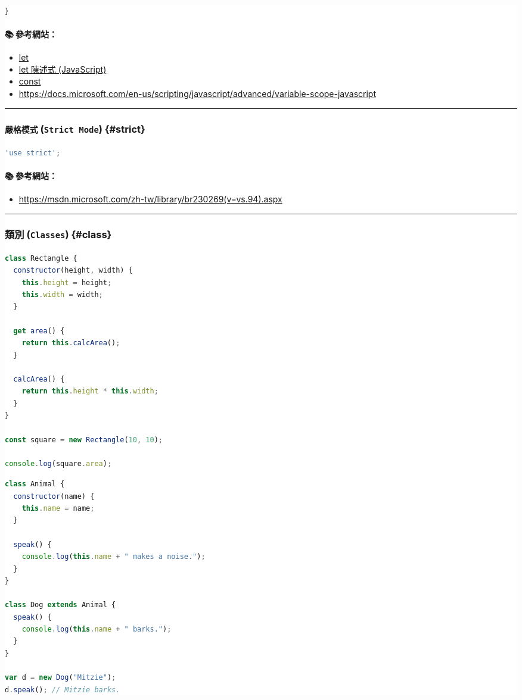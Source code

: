 ```js
}
```

#### :books: 參考網站：
- [let](https://developer.mozilla.org/en-US/docs/Web/JavaScript/Reference/Statements/let)
- [let 陳述式 (JavaScript)](https://msdn.microsoft.com/zh-tw/library/dn263046(v=vs.94).aspx)
- [const](https://developer.mozilla.org/en-US/docs/Web/JavaScript/Reference/Statements/const)
- https://docs.microsoft.com/en-us/scripting/javascript/advanced/variable-scope-javascript

---

### `嚴格模式` (`Strict Mode`) {#strict}

```js
'use strict';
```

#### :books: 參考網站：
- https://msdn.microsoft.com/zh-tw/library/br230269(v=vs.94).aspx

---

### 類別 (`Classes`) {#class}

```js
class Rectangle {
  constructor(height, width) {
    this.height = height;
    this.width = width;
  }

  get area() {
    return this.calcArea();
  }

  calcArea() {
    return this.height * this.width;
  }
}

const square = new Rectangle(10, 10);

console.log(square.area);
```

```js
class Animal {
  constructor(name) {
    this.name = name;
  }

  speak() {
    console.log(this.name + " makes a noise.");
  }
}

class Dog extends Animal {
  speak() {
    console.log(this.name + " barks.");
  }
}

var d = new Dog("Mitzie");
d.speak(); // Mitzie barks.
```
